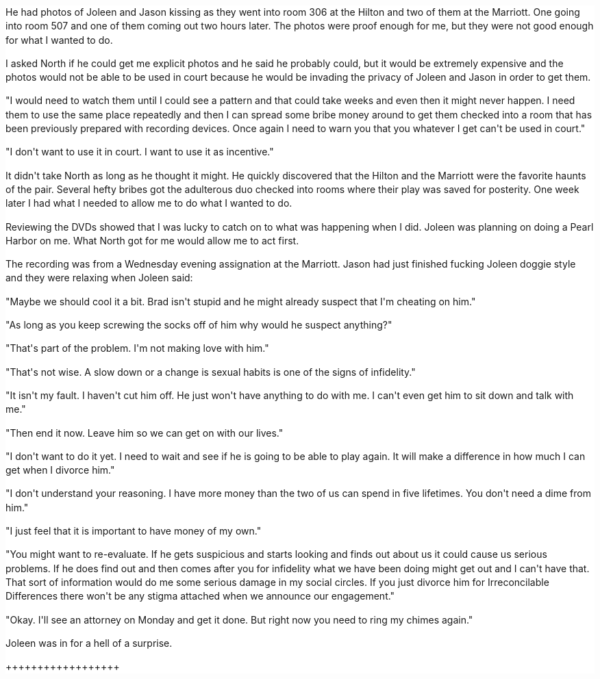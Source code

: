  He had photos of Joleen and Jason kissing as they went into room 306 at the Hilton and two of them at the Marriott. One going into room 507 and one of them coming out two hours later. The photos were proof enough for me, but they were not good enough for what I wanted to do. 

 I asked North if he could get me explicit photos and he said he probably could, but it would be extremely expensive and the photos would not be able to be used in court because he would be invading the privacy of Joleen and Jason in order to get them. 

 "I would need to watch them until I could see a pattern and that could take weeks and even then it might never happen. I need them to use the same place repeatedly and then I can spread some bribe money around to get them checked into a room that has been previously prepared with recording devices. Once again I need to warn you that you whatever I get can't be used in court." 

 "I don't want to use it in court. I want to use it as incentive." 

 It didn't take North as long as he thought it might. He quickly discovered that the Hilton and the Marriott were the favorite haunts of the pair. Several hefty bribes got the adulterous duo checked into rooms where their play was saved for posterity. One week later I had what I needed to allow me to do what I wanted to do. 

 Reviewing the DVDs showed that I was lucky to catch on to what was happening when I did. Joleen was planning on doing a Pearl Harbor on me. What North got for me would allow me to act first. 

 The recording was from a Wednesday evening assignation at the Marriott. Jason had just finished fucking Joleen doggie style and they were relaxing when Joleen said: 

 "Maybe we should cool it a bit. Brad isn't stupid and he might already suspect that I'm cheating on him." 

 "As long as you keep screwing the socks off of him why would he suspect anything?" 

 "That's part of the problem. I'm not making love with him." 

 "That's not wise. A slow down or a change is sexual habits is one of the signs of infidelity." 

 "It isn't my fault. I haven't cut him off. He just won't have anything to do with me. I can't even get him to sit down and talk with me." 

 "Then end it now. Leave him so we can get on with our lives." 

 "I don't want to do it yet. I need to wait and see if he is going to be able to play again. It will make a difference in how much I can get when I divorce him." 

 "I don't understand your reasoning. I have more money than the two of us can spend in five lifetimes. You don't need a dime from him." 

 "I just feel that it is important to have money of my own." 

 "You might want to re-evaluate. If he gets suspicious and starts looking and finds out about us it could cause us serious problems. If he does find out and then comes after you for infidelity what we have been doing might get out and I can't have that. That sort of information would do me some serious damage in my social circles. If you just divorce him for Irreconcilable Differences there won't be any stigma attached when we announce our engagement." 

 "Okay. I'll see an attorney on Monday and get it done. But right now you need to ring my chimes again." 

 Joleen was in for a hell of a surprise. 

 ++++++++++++++++++ 

